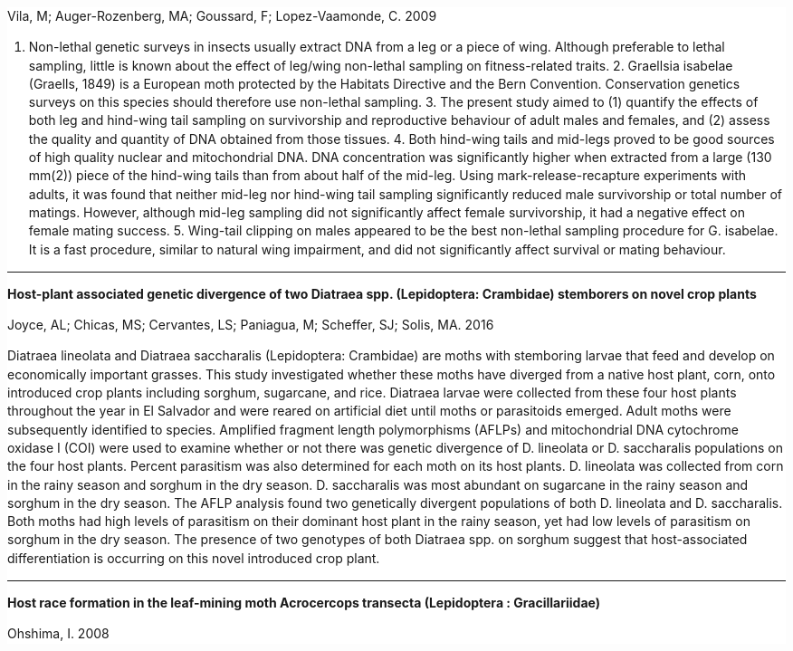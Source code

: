Vila, M; Auger-Rozenberg, MA; Goussard, F; Lopez-Vaamonde, C. 2009

1. Non-lethal genetic surveys in insects usually extract DNA from a leg or a piece of wing. Although preferable to lethal sampling, little is known about the effect of leg/wing non-lethal sampling on fitness-related traits. 2. Graellsia isabelae (Graells, 1849) is a European moth protected by the Habitats Directive and the Bern Convention. Conservation genetics surveys on this species should therefore use non-lethal sampling. 3. The present study aimed to (1) quantify the effects of both leg and hind-wing tail sampling on survivorship and reproductive behaviour of adult males and females, and (2) assess the quality and quantity of DNA obtained from those tissues. 4. Both hind-wing tails and mid-legs proved to be good sources of high quality nuclear and mitochondrial DNA. DNA concentration was significantly higher when extracted from a large (130 mm(2)) piece of the hind-wing tails than from about half of the mid-leg. Using mark-release-recapture experiments with adults, it was found that neither mid-leg nor hind-wing tail sampling significantly reduced male survivorship or total number of matings. However, although mid-leg sampling did not significantly affect female survivorship, it had a negative effect on female mating success. 5. Wing-tail clipping on males appeared to be the best non-lethal sampling procedure for G. isabelae. It is a fast procedure, similar to natural wing impairment, and did not significantly affect survival or mating behaviour.

---

**Host-plant associated genetic divergence of two Diatraea spp. (Lepidoptera: Crambidae) stemborers on novel crop plants**

Joyce, AL; Chicas, MS; Cervantes, LS; Paniagua, M; Scheffer, SJ; Solis, MA. 2016

Diatraea lineolata and Diatraea saccharalis (Lepidoptera: Crambidae) are moths with stemboring larvae that feed and develop on economically important grasses. This study investigated whether these moths have diverged from a native host plant, corn, onto introduced crop plants including sorghum, sugarcane, and rice. Diatraea larvae were collected from these four host plants throughout the year in El Salvador and were reared on artificial diet until moths or parasitoids emerged. Adult moths were subsequently identified to species. Amplified fragment length polymorphisms (AFLPs) and mitochondrial DNA cytochrome oxidase I (COI) were used to examine whether or not there was genetic divergence of D. lineolata or D. saccharalis populations on the four host plants. Percent parasitism was also determined for each moth on its host plants. D. lineolata was collected from corn in the rainy season and sorghum in the dry season. D. saccharalis was most abundant on sugarcane in the rainy season and sorghum in the dry season. The AFLP analysis found two genetically divergent populations of both D. lineolata and D. saccharalis. Both moths had high levels of parasitism on their dominant host plant in the rainy season, yet had low levels of parasitism on sorghum in the dry season. The presence of two genotypes of both Diatraea spp. on sorghum suggest that host-associated differentiation is occurring on this novel introduced crop plant.

---

**Host race formation in the leaf-mining moth Acrocercops transecta (Lepidoptera : Gracillariidae)**

Ohshima, I. 2008
